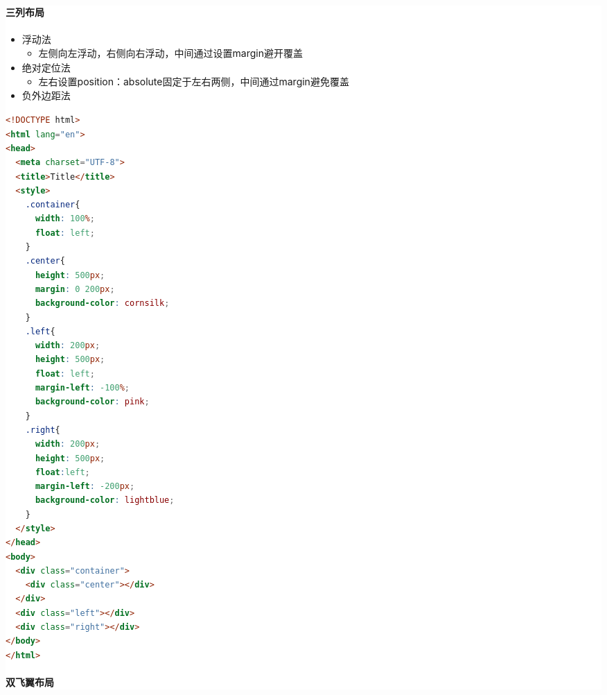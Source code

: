   #### 三列布局

  - 浮动法
    - 左侧向左浮动，右侧向右浮动，中间通过设置margin避开覆盖
  - 绝对定位法
    - 左右设置position：absolute固定于左右两侧，中间通过margin避免覆盖
  - 负外边距法

  ```html
  <!DOCTYPE html>
  <html lang="en">
  <head>
    <meta charset="UTF-8">
    <title>Title</title>
    <style>
      .container{
        width: 100%;
        float: left;
      }
      .center{
        height: 500px;
        margin: 0 200px;
        background-color: cornsilk;
      }
      .left{
        width: 200px;
        height: 500px;
        float: left;
        margin-left: -100%;
        background-color: pink;
      }
      .right{
        width: 200px;
        height: 500px;
        float:left;
        margin-left: -200px;
        background-color: lightblue;
      }
    </style>
  </head>
  <body>
    <div class="container">
      <div class="center"></div>
    </div>
    <div class="left"></div>
    <div class="right"></div>
  </body>
  </html>
  ```

  #### 双飞翼布局

